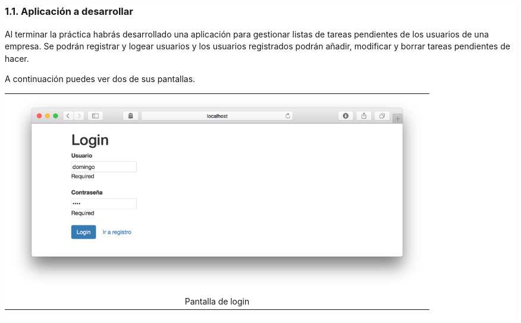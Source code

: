 
### 1.1. Aplicación a desarrollar

Al terminar la práctica habrás desarrollado una aplicación para
gestionar listas de tareas pendientes de los usuarios de una
empresa. Se podrán registrar y logear usuarios y los usuarios
registrados podrán añadir, modificar y borrar tareas pendientes de
hacer.

A continuación puedes ver dos de sus pantallas.

<table>
<tr>
<td><img src="imagenes/login.png" width="700px"/></td>
</tr>
<tr>
<td align="center"> Pantalla de login </td>
</table>


<table>
<tr>
